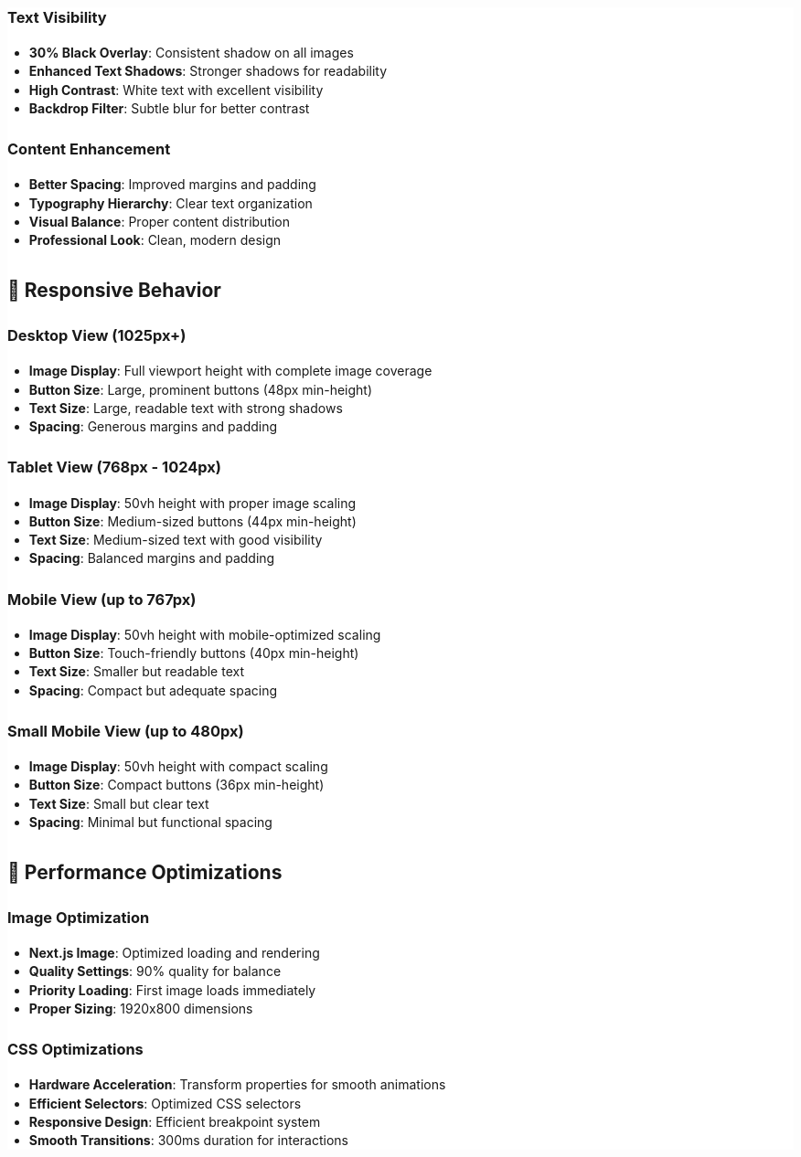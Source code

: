 ### **Text Visibility**
- **30% Black Overlay**: Consistent shadow on all images
- **Enhanced Text Shadows**: Stronger shadows for readability
- **High Contrast**: White text with excellent visibility
- **Backdrop Filter**: Subtle blur for better contrast

### **Content Enhancement**
- **Better Spacing**: Improved margins and padding
- **Typography Hierarchy**: Clear text organization
- **Visual Balance**: Proper content distribution
- **Professional Look**: Clean, modern design

## 📱 Responsive Behavior

### **Desktop View (1025px+)**
- **Image Display**: Full viewport height with complete image coverage
- **Button Size**: Large, prominent buttons (48px min-height)
- **Text Size**: Large, readable text with strong shadows
- **Spacing**: Generous margins and padding

### **Tablet View (768px - 1024px)**
- **Image Display**: 50vh height with proper image scaling
- **Button Size**: Medium-sized buttons (44px min-height)
- **Text Size**: Medium-sized text with good visibility
- **Spacing**: Balanced margins and padding

### **Mobile View (up to 767px)**
- **Image Display**: 50vh height with mobile-optimized scaling
- **Button Size**: Touch-friendly buttons (40px min-height)
- **Text Size**: Smaller but readable text
- **Spacing**: Compact but adequate spacing

### **Small Mobile View (up to 480px)**
- **Image Display**: 50vh height with compact scaling
- **Button Size**: Compact buttons (36px min-height)
- **Text Size**: Small but clear text
- **Spacing**: Minimal but functional spacing

## 🚀 Performance Optimizations

### **Image Optimization**
- **Next.js Image**: Optimized loading and rendering
- **Quality Settings**: 90% quality for balance
- **Priority Loading**: First image loads immediately
- **Proper Sizing**: 1920x800 dimensions

### **CSS Optimizations**
- **Hardware Acceleration**: Transform properties for smooth animations
- **Efficient Selectors**: Optimized CSS selectors
- **Responsive Design**: Efficient breakpoint system
- **Smooth Transitions**: 300ms duration for interactions
